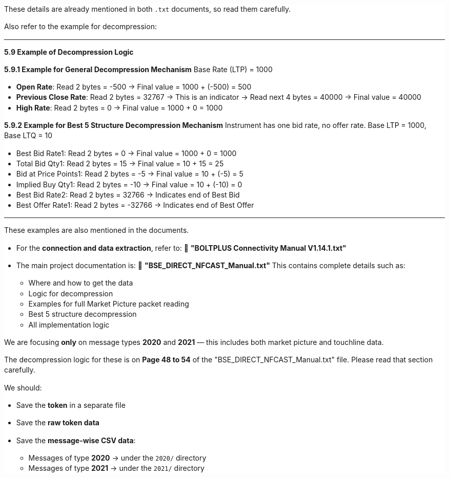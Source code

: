 These details are already mentioned in both `.txt` documents, so read them carefully.

Also refer to the example for decompression:

---

**5.9 Example of Decompression Logic**

**5.9.1 Example for General Decompression Mechanism**
Base Rate (LTP) = 1000

* **Open Rate**: Read 2 bytes = -500 → Final value = 1000 + (-500) = 500
* **Previous Close Rate**: Read 2 bytes = 32767 → This is an indicator → Read next 4 bytes = 40000 → Final value = 40000
* **High Rate**: Read 2 bytes = 0 → Final value = 1000 + 0 = 1000

**5.9.2 Example for Best 5 Structure Decompression Mechanism**
Instrument has one bid rate, no offer rate. Base LTP = 1000, Base LTQ = 10

* Best Bid Rate1: Read 2 bytes = 0 → Final value = 1000 + 0 = 1000
* Total Bid Qty1: Read 2 bytes = 15 → Final value = 10 + 15 = 25
* Bid at Price Points1: Read 2 bytes = -5 → Final value = 10 + (-5) = 5
* Implied Buy Qty1: Read 2 bytes = -10 → Final value = 10 + (-10) = 0
* Best Bid Rate2: Read 2 bytes = 32766 → Indicates end of Best Bid
* Best Offer Rate1: Read 2 bytes = -32766 → Indicates end of Best Offer

---

These examples are also mentioned in the documents.

* For the **connection and data extraction**, refer to:
  📄 **"BOLTPLUS Connectivity Manual V1.14.1.txt"**

* The main project documentation is:
  📄 **"BSE_DIRECT_NFCAST_Manual.txt"**
  This contains complete details such as:

  * Where and how to get the data
  * Logic for decompression
  * Examples for full Market Picture packet reading
  * Best 5 structure decompression
  * All implementation logic

We are focusing **only** on message types **2020** and **2021** — this includes both market picture and touchline data.

The decompression logic for these is on **Page 48 to 54** of the "BSE_DIRECT_NFCAST_Manual.txt" file. Please read that section carefully.

We should:

* Save the **token** in a separate file
* Save the **raw token data**
* Save the **message-wise CSV data**:

  * Messages of type **2020** → under the `2020/` directory
  * Messages of type **2021** → under the `2021/` directory

